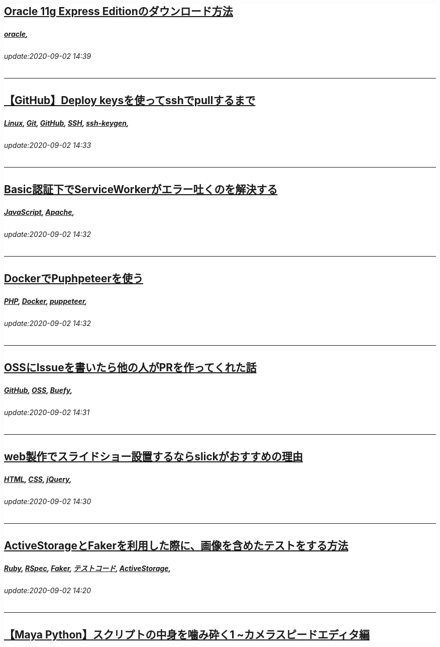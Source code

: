 ## [Oracle 11g Express Editionのダウンロード方法](https://qiita.com/testset/items/a35d79b6b8f91d0c96b7)
##### [oracle](https://qiita.com/tags/oracle), 
###### update:2020-09-02 14:39
---
## [【GitHub】Deploy keysを使ってsshでpullするまで](https://qiita.com/tamorieeeen/items/c24f8285448b607b12dd)
##### [Linux](https://qiita.com/tags/Linux), [Git](https://qiita.com/tags/Git), [GitHub](https://qiita.com/tags/GitHub), [SSH](https://qiita.com/tags/SSH), [ssh-keygen](https://qiita.com/tags/ssh-keygen), 
###### update:2020-09-02 14:33
---
## [Basic認証下でServiceWorkerがエラー吐くのを解決する](https://qiita.com/SHIN_DEVELOP/items/9bc42596d90ae53064dd)
##### [JavaScript](https://qiita.com/tags/JavaScript), [Apache](https://qiita.com/tags/Apache), 
###### update:2020-09-02 14:32
---
## [DockerでPuphpeteerを使う](https://qiita.com/kami_tsukai/items/5fac904d5a623c817d54)
##### [PHP](https://qiita.com/tags/PHP), [Docker](https://qiita.com/tags/Docker), [puppeteer](https://qiita.com/tags/puppeteer), 
###### update:2020-09-02 14:32
---
## [OSSにIssueを書いたら他の人がPRを作ってくれた話](https://qiita.com/azuharu07/items/a3992322b3254779f3f9)
##### [GitHub](https://qiita.com/tags/GitHub), [OSS](https://qiita.com/tags/OSS), [Buefy](https://qiita.com/tags/Buefy), 
###### update:2020-09-02 14:31
---
## [web製作でスライドショー設置するならslickがおすすめの理由](https://qiita.com/10Web2/items/378b1b6c17264120c181)
##### [HTML](https://qiita.com/tags/HTML), [CSS](https://qiita.com/tags/CSS), [jQuery](https://qiita.com/tags/jQuery), 
###### update:2020-09-02 14:30
---
## [ActiveStorageとFakerを利用した際に、画像を含めたテストをする方法](https://qiita.com/taka_no_okapi/items/0aa1be3624b337fa5db9)
##### [Ruby](https://qiita.com/tags/Ruby), [RSpec](https://qiita.com/tags/RSpec), [Faker](https://qiita.com/tags/Faker), [テストコード](https://qiita.com/tags/テストコード), [ActiveStorage](https://qiita.com/tags/ActiveStorage), 
###### update:2020-09-02 14:20
---
## [【Maya Python】スクリプトの中身を噛み砕く1 ~カメラスピードエディタ編](https://qiita.com/elloneil/items/56591ab00c2a9b66ce2a)